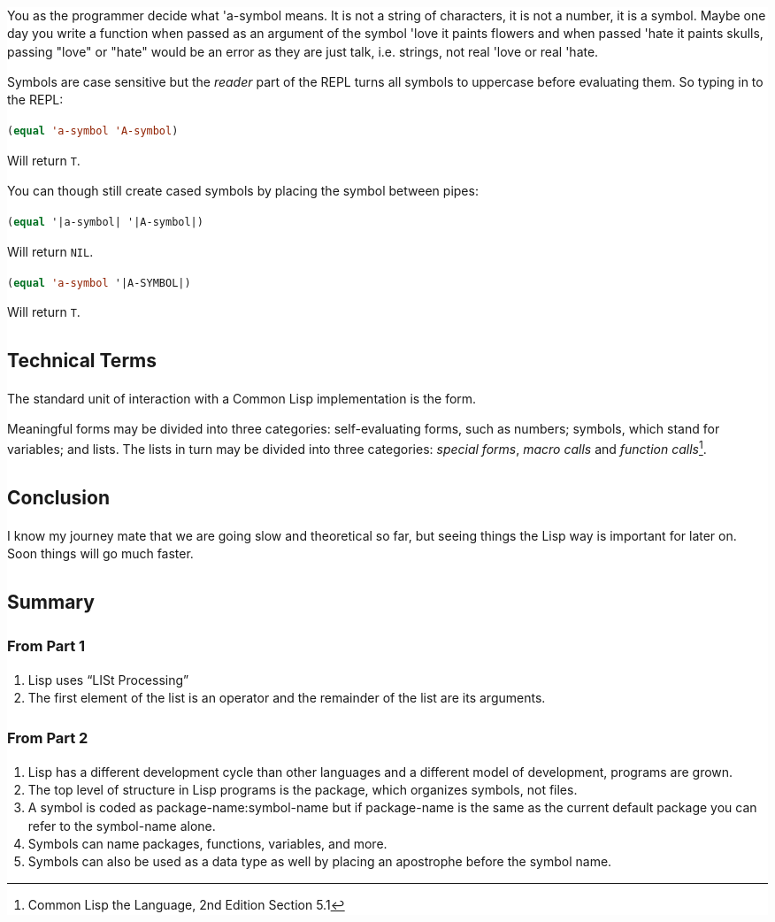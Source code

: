 You as the programmer decide what 'a-symbol means. It is not a string of characters, it is not a number, it is a symbol. Maybe one day you write a function when passed as an argument of the symbol 'love it paints flowers and when passed 'hate it paints skulls, passing "love" or "hate" would be an error as they are just talk, i.e. strings, not real 'love or real 'hate.

Symbols are case sensitive but the _reader_ part of the REPL turns all symbols to uppercase before evaluating them. So typing in to the REPL:

```lisp
(equal 'a-symbol 'A-symbol)
```

Will return ```T```.

You can though still create cased symbols by placing the symbol between pipes:

```lisp
(equal '|a-symbol| '|A-symbol|)
```

Will return ```NIL```.

```lisp
(equal 'a-symbol '|A-SYMBOL|)
```

Will return ```T```.

## Technical Terms

The standard unit of interaction with a Common Lisp implementation is the form.

Meaningful forms may be divided into three categories: self-evaluating forms, such as numbers; symbols, which stand for variables; and lists. The lists in turn may be divided into three categories: _special forms_, _macro calls_ and _function calls_[^11].

[^11]: Common Lisp the Language, 2nd Edition Section 5.1

## Conclusion

I know my journey mate that we are going slow and theoretical so far, but seeing things the Lisp way is important for later on. Soon things will go much faster.

## Summary

### From Part 1

1. Lisp uses “LISt Processing”
2. The first element of the list is an operator and the remainder of the list are its arguments.

### From Part 2

1. Lisp has a different development cycle than other languages and a different model of development, programs are grown.
2. The top level of structure in Lisp programs is the package, which organizes symbols, not files.
3. A symbol is coded as package-name:symbol-name but if package-name is the same as the current default package you can refer to the symbol-name alone.
4. Symbols can name packages, functions, variables, and more.
5. Symbols can also be used as a data type as well by placing an apostrophe before the symbol name.




[^1]: I know to ass-u-me is a bad idea, but I really love Common Lisp and think you will too.
[^2]: [Lisp Book](https://www.cs.cmu.edu/~dst/LispBook/book.pdf) is a free book starting at the ground level and [Practical Common Lisp](https://gigamonkeys.com/book) is a good intro that is more practical. Another good source of sources [Steve Losh's Blog](https://stevelosh.com/blog/2018/08/a-road-to-common-lisp).
[^3]: If on windows grab [Portacle](https://portacle.github.io) otherwise [Getting Started](https://lisp-lang.org/learn/getting-started).
[^4]: [Rocky II scene](https://www.youtube.com/watch?v=q7cDQY9wVF8)
[^5]: Lisp was discovered not invented - [Roots of Lisp](http://www.paulgraham.com/rootsoflisp.html)
[^6]: That really is how it is done… ```(sb-ext:save-lisp-and-die "hello.exe" :toplevel #'main :executable t)```
[^7]: [SHCL](https://github.com/SquircleSpace/shcl
[^8]: [Lisping at JPL](https://flownet.com/gat/jpl-lisp.html) - Having a read-eval-print loop running on the spacecraft proved invaluable.
[^9]: In ASDF systems files are part of their structure and will talk about them when we are ready to start building software.
[^10]: The package name is itself a symbol and *package* is a symbol that is associated with the symbol of the current default package the reader is using at the moment.
